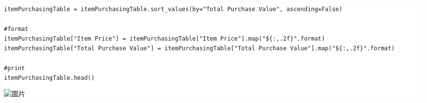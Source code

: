 ```pythpn
itemPurchasingTable = itemPurchasingTable.sort_values(by="Total Purchase Value", ascending=False)

#format
itemPurchasingTable["Item Price"] = itemPurchasingTable["Item Price"].map("${:,.2f}".format)
itemPurchasingTable["Total Purchase Value"] = itemPurchasingTable["Total Purchase Value"].map("${:,.2f}".format)

#print
itemPurchasingTable.head()
```
 <img width="574" alt="圖片" src="https://user-images.githubusercontent.com/70195202/116453306-55667880-a824-11eb-8e7c-9b906eb6b9be.png">
 

